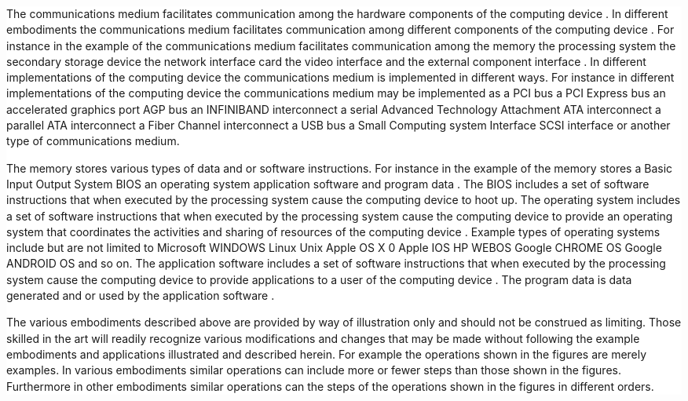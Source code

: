 The communications medium facilitates communication among the hardware components of the computing device . In different embodiments the communications medium facilitates communication among different components of the computing device . For instance in the example of the communications medium facilitates communication among the memory the processing system the secondary storage device the network interface card the video interface and the external component interface . In different implementations of the computing device the communications medium is implemented in different ways. For instance in different implementations of the computing device the communications medium may be implemented as a PCI bus a PCI Express bus an accelerated graphics port AGP bus an INFINIBAND interconnect a serial Advanced Technology Attachment ATA interconnect a parallel ATA interconnect a Fiber Channel interconnect a USB bus a Small Computing system Interface SCSI interface or another type of communications medium.

The memory stores various types of data and or software instructions. For instance in the example of the memory stores a Basic Input Output System BIOS an operating system application software and program data . The BIOS includes a set of software instructions that when executed by the processing system cause the computing device to hoot up. The operating system includes a set of software instructions that when executed by the processing system cause the computing device to provide an operating system that coordinates the activities and sharing of resources of the computing device . Example types of operating systems include but are not limited to Microsoft WINDOWS Linux Unix Apple OS X 0 Apple IOS HP WEBOS Google CHROME OS Google ANDROID OS and so on. The application software includes a set of software instructions that when executed by the processing system cause the computing device to provide applications to a user of the computing device . The program data is data generated and or used by the application software .

The various embodiments described above are provided by way of illustration only and should not be construed as limiting. Those skilled in the art will readily recognize various modifications and changes that may be made without following the example embodiments and applications illustrated and described herein. For example the operations shown in the figures are merely examples. In various embodiments similar operations can include more or fewer steps than those shown in the figures. Furthermore in other embodiments similar operations can the steps of the operations shown in the figures in different orders.


